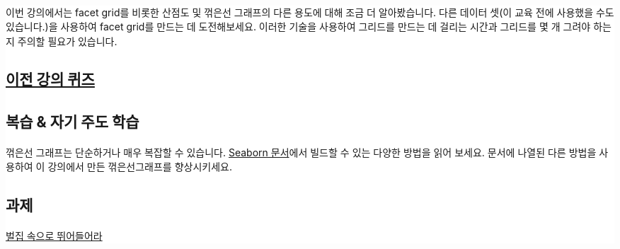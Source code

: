 이번 강의에서는 facet grid를 비롯한 산점도 및 꺾은선 그래프의 다른 용도에 대해 조금 더 알아봤습니다. 다른 데이터 셋(이 교육 전에 사용했을 수도 있습니다.)을 사용하여 facet grid를 만드는 데 도전해보세요. 이러한 기술을 사용하여 그리드를 만드는 데 걸리는 시간과 그리드를 몇 개 그려야 하는지 주의할 필요가 있습니다.
## [이전 강의 퀴즈](https://purple-hill-04aebfb03.1.azurestaticapps.net/quiz/23)

## 복습 & 자기 주도 학습

꺾은선 그래프는 단순하거나 매우 복잡할 수 있습니다. [Seaborn 문서](https://seaborn.pydata.org/generated/seaborn.lineplot.html)에서 빌드할 수 있는 다양한 방법을 읽어 보세요. 문서에 나열된 다른 방법을 사용하여 이 강의에서 만든 꺾은선그래프를 향상시키세요.
## 과제

[벌집 속으로 뛰어들어라](assignment.md)
